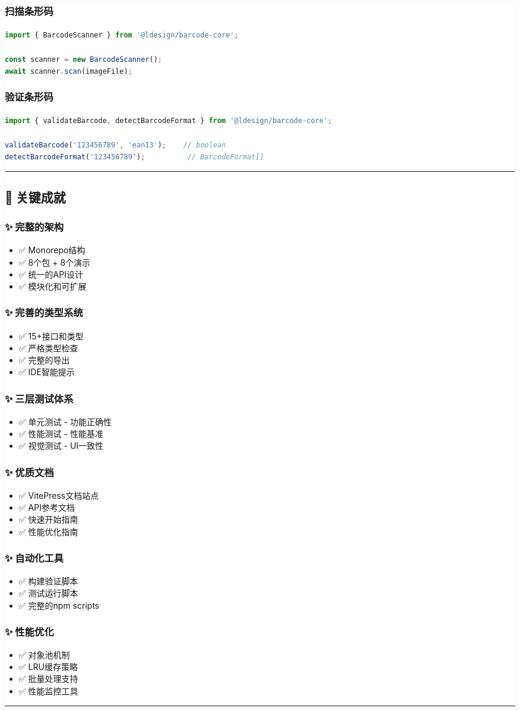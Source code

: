 ### 扫描条形码
```typescript
import { BarcodeScanner } from '@ldesign/barcode-core';

const scanner = new BarcodeScanner();
await scanner.scan(imageFile);
```

### 验证条形码
```typescript
import { validateBarcode, detectBarcodeFormat } from '@ldesign/barcode-core';

validateBarcode('123456789', 'ean13');    // boolean
detectBarcodeFormat('123456789');          // BarcodeFormat[]
```

---

## 🏅 关键成就

### ✨ 完整的架构
- ✅ Monorepo结构
- ✅ 8个包 + 8个演示
- ✅ 统一的API设计
- ✅ 模块化和可扩展

### ✨ 完善的类型系统
- ✅ 15+接口和类型
- ✅ 严格类型检查
- ✅ 完整的导出
- ✅ IDE智能提示

### ✨ 三层测试体系
- ✅ 单元测试 - 功能正确性
- ✅ 性能测试 - 性能基准
- ✅ 视觉测试 - UI一致性

### ✨ 优质文档
- ✅ VitePress文档站点
- ✅ API参考文档
- ✅ 快速开始指南
- ✅ 性能优化指南

### ✨ 自动化工具
- ✅ 构建验证脚本
- ✅ 测试运行脚本
- ✅ 完整的npm scripts

### ✨ 性能优化
- ✅ 对象池机制
- ✅ LRU缓存策略
- ✅ 批量处理支持
- ✅ 性能监控工具

---